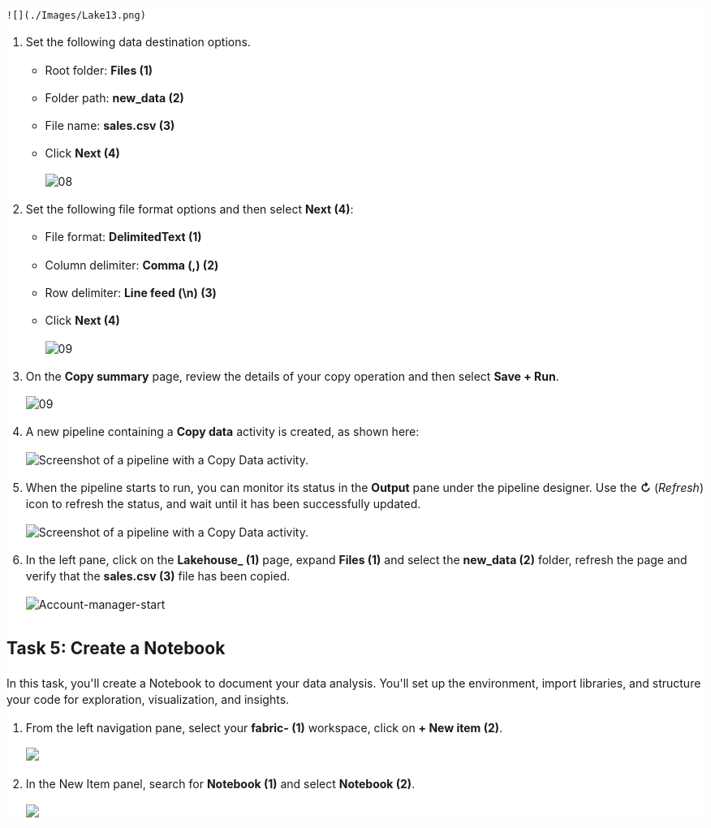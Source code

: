     ![](./Images/Lake13.png)

1. Set the following data destination options.
   
   - Root folder: **Files (1)**
   - Folder path: **new_data (2)**
   - File name: **sales.csv  (3)**
   - Click **Next (4)**

     ![08](./Images/Lake14.png)

1. Set the following file format options and then select **Next (4)**:
   
   - File format: **DelimitedText (1)**
   - Column delimiter: **Comma (,) (2)**
   - Row delimiter: **Line feed (\n) (3)**
   - Click **Next (4)**

     ![09](./Images/Lake15.png)

1. On the **Copy summary** page, review the details of your copy operation and then select **Save + Run**.

    ![09](./Images/Lake16.png)

1. A new pipeline containing a **Copy data** activity is created, as shown here:

    ![Screenshot of a pipeline with a Copy Data activity.](./Images/E1T3S13.png)

1. When the pipeline starts to run, you can monitor its status in the **Output** pane under the pipeline designer. Use the **&#8635;** (*Refresh*) icon to refresh the status, and wait until it has been successfully updated.

    ![Screenshot of a pipeline with a Copy Data activity.](./Images/01/Pg3-CpyOutput.png)

1. In the left pane, click on the **Lakehouse_<inject key="DeploymentID" enableCopy="false"/> (1)** page, expand **Files (1)** and select the **new_data (2)** folder, refresh the page and verify that the **sales.csv (3)** file has been copied.

    ![Account-manager-start](./Images/lab1-image16.png)

## Task 5: Create a Notebook

In this task, you'll create a Notebook to document your data analysis. You'll set up the environment, import libraries, and structure your code for exploration, visualization, and insights.

1. From the left navigation pane, select your **fabric-<inject key="DeploymentID" enableCopy="false"/> (1)** workspace, click on **+ New item (2)**. 

    ![](./Images/E1T3S2-1108.png)

1. In the New Item panel, search for **Notebook (1)** and select **Notebook (2)**.

    ![](./Images/E4T2S2-1208.png) 
